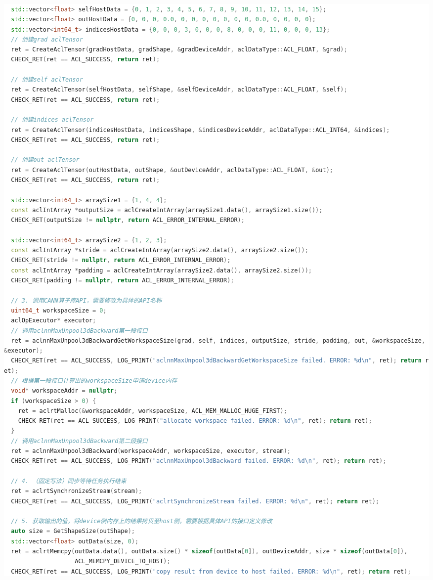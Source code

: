 ```Cpp
  std::vector<float> selfHostData = {0, 1, 2, 3, 4, 5, 6, 7, 8, 9, 10, 11, 12, 13, 14, 15};
  std::vector<float> outHostData = {0, 0, 0, 0.0, 0, 0, 0, 0, 0, 0, 0, 0.0, 0, 0, 0, 0};
  std::vector<int64_t> indicesHostData = {0, 0, 0, 3, 0, 0, 0, 8, 0, 0, 0, 11, 0, 0, 0, 13};
  // 创建grad aclTensor
  ret = CreateAclTensor(gradHostData, gradShape, &gradDeviceAddr, aclDataType::ACL_FLOAT, &grad);
  CHECK_RET(ret == ACL_SUCCESS, return ret);

  // 创建self aclTensor
  ret = CreateAclTensor(selfHostData, selfShape, &selfDeviceAddr, aclDataType::ACL_FLOAT, &self);
  CHECK_RET(ret == ACL_SUCCESS, return ret);

  // 创建indices aclTensor
  ret = CreateAclTensor(indicesHostData, indicesShape, &indicesDeviceAddr, aclDataType::ACL_INT64, &indices);
  CHECK_RET(ret == ACL_SUCCESS, return ret);

  // 创建out aclTensor
  ret = CreateAclTensor(outHostData, outShape, &outDeviceAddr, aclDataType::ACL_FLOAT, &out);
  CHECK_RET(ret == ACL_SUCCESS, return ret);

  std::vector<int64_t> arraySize1 = {1, 4, 4};
  const aclIntArray *outputSize = aclCreateIntArray(arraySize1.data(), arraySize1.size());
  CHECK_RET(outputSize != nullptr, return ACL_ERROR_INTERNAL_ERROR);

  std::vector<int64_t> arraySize2 = {1, 2, 3};
  const aclIntArray *stride = aclCreateIntArray(arraySize2.data(), arraySize2.size());
  CHECK_RET(stride != nullptr, return ACL_ERROR_INTERNAL_ERROR);
  const aclIntArray *padding = aclCreateIntArray(arraySize2.data(), arraySize2.size());
  CHECK_RET(padding != nullptr, return ACL_ERROR_INTERNAL_ERROR);

  // 3. 调用CANN算子库API，需要修改为具体的API名称
  uint64_t workspaceSize = 0;
  aclOpExecutor* executor;
  // 调用aclnnMaxUnpool3dBackward第一段接口
  ret = aclnnMaxUnpool3dBackwardGetWorkspaceSize(grad, self, indices, outputSize, stride, padding, out, &workspaceSize, &executor);
  CHECK_RET(ret == ACL_SUCCESS, LOG_PRINT("aclnnMaxUnpool3dBackwardGetWorkspaceSize failed. ERROR: %d\n", ret); return ret);
  // 根据第一段接口计算出的workspaceSize申请device内存
  void* workspaceAddr = nullptr;
  if (workspaceSize > 0) {
    ret = aclrtMalloc(&workspaceAddr, workspaceSize, ACL_MEM_MALLOC_HUGE_FIRST);
    CHECK_RET(ret == ACL_SUCCESS, LOG_PRINT("allocate workspace failed. ERROR: %d\n", ret); return ret);
  }
  // 调用aclnnMaxUnpool3dBackward第二段接口
  ret = aclnnMaxUnpool3dBackward(workspaceAddr, workspaceSize, executor, stream);
  CHECK_RET(ret == ACL_SUCCESS, LOG_PRINT("aclnnMaxUnpool3dBackward failed. ERROR: %d\n", ret); return ret);

  // 4. （固定写法）同步等待任务执行结束
  ret = aclrtSynchronizeStream(stream);
  CHECK_RET(ret == ACL_SUCCESS, LOG_PRINT("aclrtSynchronizeStream failed. ERROR: %d\n", ret); return ret);

  // 5. 获取输出的值，将device侧内存上的结果拷贝至host侧，需要根据具体API的接口定义修改
  auto size = GetShapeSize(outShape);
  std::vector<float> outData(size, 0);
  ret = aclrtMemcpy(outData.data(), outData.size() * sizeof(outData[0]), outDeviceAddr, size * sizeof(outData[0]),
                    ACL_MEMCPY_DEVICE_TO_HOST);
  CHECK_RET(ret == ACL_SUCCESS, LOG_PRINT("copy result from device to host failed. ERROR: %d\n", ret); return ret);
```